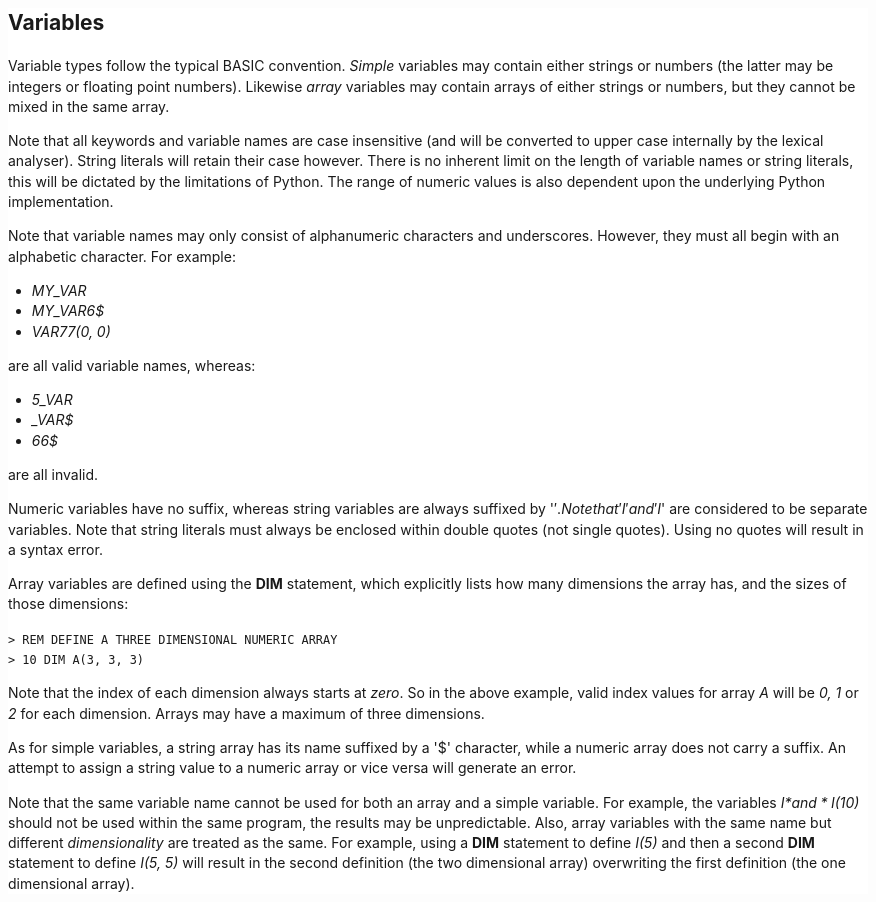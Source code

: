 ## Variables

Variable types follow the typical BASIC convention. *Simple* variables may contain either strings
or numbers (the latter may be integers or floating point numbers). Likewise *array* variables may contain arrays
of either strings or numbers, but they cannot be mixed in the same array.

Note that all keywords and variable names are case insensitive (and will be converted to upper case internally by the lexical analyser).
String literals will retain their case however. There is no inherent limit on the length of variable names or string literals,
this will be dictated by the limitations of Python. The range of numeric values is also dependent upon the underlying
Python implementation.

Note that variable names may only consist of alphanumeric characters and underscores. However, they
must all begin with an alphabetic character. For example:

* *MY_VAR*
* *MY_VAR6$*
* *VAR77(0, 0)*

are all valid variable names, whereas:

* *5_VAR*
* *_VAR$*
* *66$*

are all invalid.

Numeric variables have no suffix, whereas string variables are always suffixed by '$'. Note that 'I' and 'I$' are
considered to be separate variables. Note that string literals must always be enclosed within double quotes (not single quotes).
Using no quotes will result in a syntax error.

Array variables are defined using the **DIM** statement, which explicitly lists how
many dimensions the array has, and the sizes of those dimensions:

```
> REM DEFINE A THREE DIMENSIONAL NUMERIC ARRAY
> 10 DIM A(3, 3, 3)
```

Note that the index of each dimension always starts at *zero*. So in the above example, valid index values for array *A* will be *0, 1* or *2*
for each dimension. Arrays may have a maximum of three dimensions.

As for simple variables, a string array has its name suffixed by a '$' character, while a numeric array does not carry
a suffix. An attempt to assign a string value to a numeric array or vice versa will generate an error.

Note that the same variable name cannot be used for both an array and a simple variable. For example, the variables
*I$* and *I$(10)* should not be used within the same program, the results may be unpredictable. Also, array variables
with the same name but different *dimensionality* are treated as the same. For example,
using a **DIM** statement to define *I(5)* and then a second **DIM** statement to define *I(5, 5)* will
result in the second definition (the two dimensional array) overwriting the first definition (the one dimensional array).
